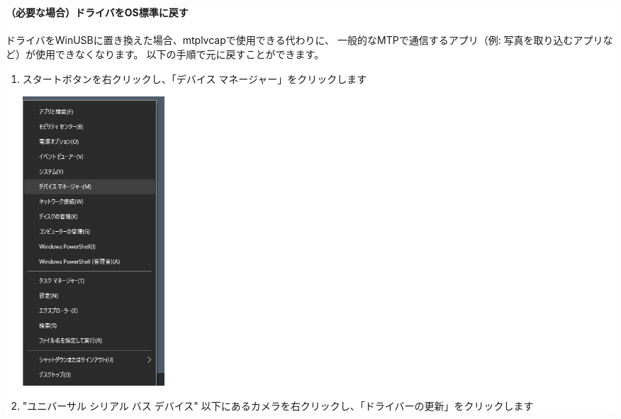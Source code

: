 #### （必要な場合）ドライバをOS標準に戻す

ドライバをWinUSBに置き換えた場合、mtplvcapで使用できる代わりに、
一般的なMTPで通信するアプリ（例: 写真を取り込むアプリなど）が使用できなくなります。
以下の手順で元に戻すことができます。

1. スタートボタンを右クリックし、「デバイス マネージャー」をクリックします

    <img alt="デバイス マネージャーを起動する" src="./img/rollback_ja_1.png" width="200px">

1. "ユニバーサル シリアル バス デバイス" 以下にあるカメラを右クリックし、「ドライバーの更新」をクリックします
